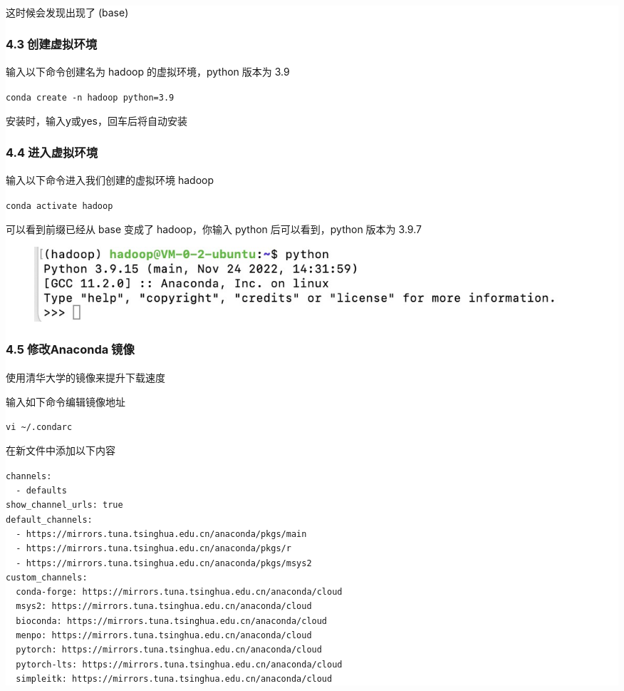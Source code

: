 这时候会发现出现了 (base)

### 4.3 创建虚拟环境

输入以下命令创建名为 hadoop 的虚拟环境，python 版本为 3.9

```
conda create -n hadoop python=3.9
```

安装时，输入y或yes，回车后将自动安装

### 4.4 进入虚拟环境

输入以下命令进入我们创建的虚拟环境 hadoop

```
conda activate hadoop
```

可以看到前缀已经从 base 变成了 hadoop，你输入 python 后可以看到，python 版本为 3.9.7

<figure><img src=".gitbook/assets/WechatIMG571.jpeg" alt=""><figcaption></figcaption></figure>

### 4.5 修改Anaconda 镜像

使用清华大学的镜像来提升下载速度

输入如下命令编辑镜像地址

```
vi ~/.condarc
```

在新文件中添加以下内容

```
channels:
  - defaults
show_channel_urls: true
default_channels:
  - https://mirrors.tuna.tsinghua.edu.cn/anaconda/pkgs/main
  - https://mirrors.tuna.tsinghua.edu.cn/anaconda/pkgs/r
  - https://mirrors.tuna.tsinghua.edu.cn/anaconda/pkgs/msys2
custom_channels:
  conda-forge: https://mirrors.tuna.tsinghua.edu.cn/anaconda/cloud
  msys2: https://mirrors.tuna.tsinghua.edu.cn/anaconda/cloud
  bioconda: https://mirrors.tuna.tsinghua.edu.cn/anaconda/cloud
  menpo: https://mirrors.tuna.tsinghua.edu.cn/anaconda/cloud
  pytorch: https://mirrors.tuna.tsinghua.edu.cn/anaconda/cloud
  pytorch-lts: https://mirrors.tuna.tsinghua.edu.cn/anaconda/cloud
  simpleitk: https://mirrors.tuna.tsinghua.edu.cn/anaconda/cloud
```

